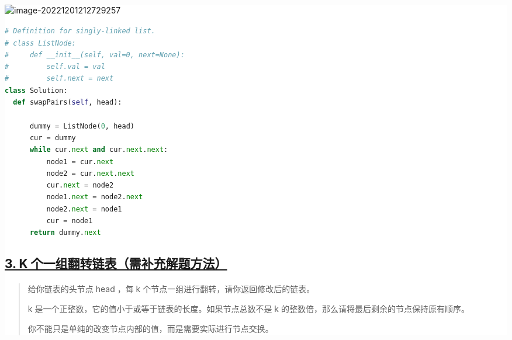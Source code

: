 



![image-20221201212729257](https://zhangtq-blog.oss-cn-hangzhou.aliyuncs.com/content_picture/image-20221201212729257.png)



<code-group>
  <code-block title="python" active>

  ```python
# Definition for singly-linked list.
# class ListNode:
#     def __init__(self, val=0, next=None):
#         self.val = val
#         self.next = next
class Solution:
    def swapPairs(self, head):
        
        dummy = ListNode(0, head)
        cur = dummy
        while cur.next and cur.next.next:
            node1 = cur.next
            node2 = cur.next.next
            cur.next = node2
            node1.next = node2.next
            node2.next = node1
            cur = node1
        return dummy.next  
  ```

  </code-block>

  <code-block title="golang">

  ```go

  ```

  </code-block>
</code-group>



 

## [3. K 个一组翻转链表（需补充解题方法）](https://leetcode.cn/problems/reverse-nodes-in-k-group/)

> 给你链表的头节点 head ，每 k 个节点一组进行翻转，请你返回修改后的链表。
>
> k 是一个正整数，它的值小于或等于链表的长度。如果节点总数不是 k 的整数倍，那么请将最后剩余的节点保持原有顺序。
>
> 你不能只是单纯的改变节点内部的值，而是需要实际进行节点交换。

<code-group>
  <code-block title="python" active>
